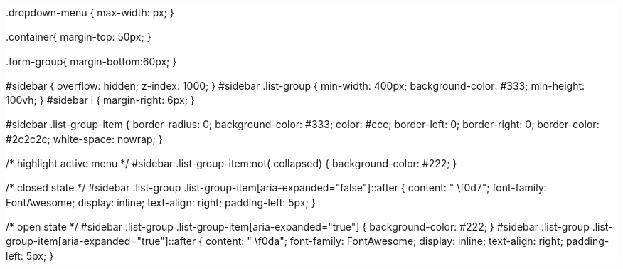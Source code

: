 .dropdown-menu {
max-width: px;
}

.container{
margin-top: 50px;
}

.form-group{
margin-bottom:60px;
}




#sidebar {
    overflow: hidden;
    z-index: 1000;
}
#sidebar .list-group {
    min-width: 400px;
    background-color: #333;
    min-height: 100vh;
}
#sidebar i {
    margin-right: 6px;
}

#sidebar .list-group-item {
    border-radius: 0;
    background-color: #333;
    color: #ccc;
    border-left: 0;
    border-right: 0;
    border-color: #2c2c2c;
    white-space: nowrap;
}

/* highlight active menu */
#sidebar .list-group-item:not(.collapsed) {
    background-color: #222;
}

/* closed state */
#sidebar .list-group .list-group-item[aria-expanded="false"]::after {
  content: " \f0d7";
  font-family: FontAwesome;
  display: inline;
  text-align: right;
  padding-left: 5px;
}

/* open state */
#sidebar .list-group .list-group-item[aria-expanded="true"] {
  background-color: #222;
}
#sidebar .list-group .list-group-item[aria-expanded="true"]::after {
  content: " \f0da";
  font-family: FontAwesome;
  display: inline;
  text-align: right;
  padding-left: 5px;
}
